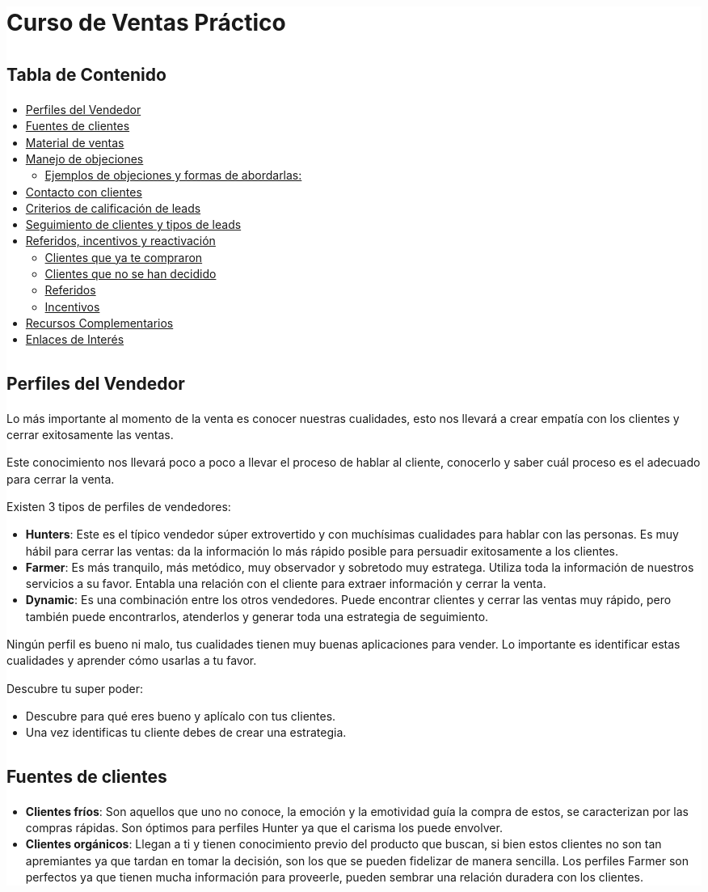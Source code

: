 # Curso de Ventas Práctico

## Tabla de Contenido
- [Perfiles del Vendedor](#perfiles-del-vendedor)
- [Fuentes de clientes](#fuentes-de-clientes)
- [Material de ventas](#material-de-ventas)
- [Manejo de objeciones](#manejo-de-objeciones)
  - [Ejemplos de objeciones y formas de abordarlas:](#ejemplos-de-objeciones-y-formas-de-abordarlas)
- [Contacto con clientes](#contacto-con-clientes)
- [Criterios de calificación de leads](#criterios-de-calificación-de-leads)
- [Seguimiento de clientes y tipos de leads](#seguimiento-de-clientes-y-tipos-de-leads)
- [Referidos, incentivos y reactivación](#referidos-incentivos-y-reactivación)
  - [Clientes que ya te compraron](#clientes-que-ya-te-compraron)
  - [Clientes que no se han decidido](#clientes-que-no-se-han-decidido)
  - [Referidos](#referidos)
  - [Incentivos](#incentivos)
- [Recursos Complementarios](#recursos-complementarios)
- [Enlaces de Interés](#enlaces-de-interés)

## Perfiles del Vendedor

Lo más importante al momento de la venta es conocer nuestras cualidades, esto nos llevará a crear empatía con los clientes y cerrar exitosamente las ventas.

Este conocimiento nos llevará poco a poco a llevar el proceso de hablar al cliente, conocerlo y saber cuál proceso es el adecuado para cerrar la venta.

Existen 3 tipos de perfiles de vendedores:

* **Hunters**: Este es el típico vendedor súper extrovertido y con muchísimas cualidades para hablar con las personas. Es muy hábil para cerrar las ventas: da la información lo más rápido posible para persuadir exitosamente a los clientes.
* **Farmer**: Es más tranquilo, más metódico, muy observador y sobretodo muy estratega. Utiliza toda la información de nuestros servicios a su favor. Entabla una relación con el cliente para extraer información y cerrar la venta.
* **Dynamic**: Es una combinación entre los otros vendedores. Puede encontrar clientes y cerrar las ventas muy rápido, pero también puede encontrarlos, atenderlos y generar toda una estrategia de seguimiento.

Ningún perfil es bueno ni malo, tus cualidades tienen muy buenas aplicaciones para vender. Lo importante es identificar estas cualidades y aprender cómo usarlas a tu favor.

Descubre tu super poder:
* Descubre para qué eres bueno y aplícalo con tus clientes.
* Una vez identificas tu cliente debes de crear una estrategia.

## Fuentes de clientes

* **Clientes fríos**: Son aquellos que uno no conoce, la emoción y la emotividad guía la compra de estos, se caracterizan por las compras rápidas. Son óptimos para perfiles Hunter ya que el carisma los puede envolver.
* **Clientes orgánicos**: Llegan a ti y tienen conocimiento previo del producto que buscan, si bien estos clientes no son tan apremiantes ya que tardan en tomar la decisión, son los que se pueden fidelizar de manera sencilla. Los perfiles Farmer son perfectos ya que tienen mucha información para proveerle, pueden sembrar una relación duradera con los clientes.
